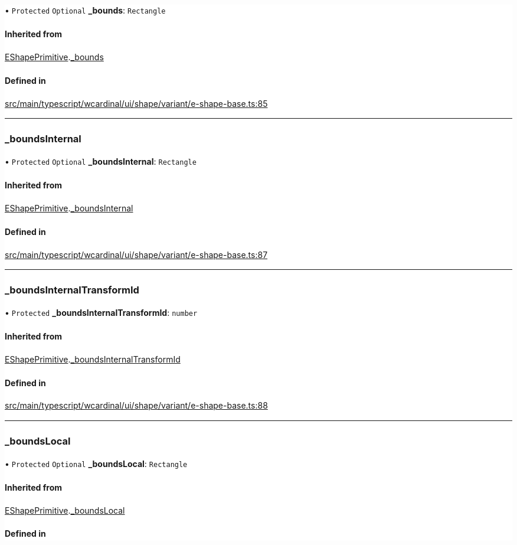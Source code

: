 • `Protected` `Optional` **\_bounds**: `Rectangle`

#### Inherited from

[EShapePrimitive](EShapePrimitive.md).[_bounds](EShapePrimitive.md#_bounds)

#### Defined in

[src/main/typescript/wcardinal/ui/shape/variant/e-shape-base.ts:85](https://github.com/winter-cardinal/winter-cardinal-ui/blob/v0.310.1/src/main/typescript/wcardinal/ui/shape/variant/e-shape-base.ts#L85)

___

### \_boundsInternal

• `Protected` `Optional` **\_boundsInternal**: `Rectangle`

#### Inherited from

[EShapePrimitive](EShapePrimitive.md).[_boundsInternal](EShapePrimitive.md#_boundsinternal)

#### Defined in

[src/main/typescript/wcardinal/ui/shape/variant/e-shape-base.ts:87](https://github.com/winter-cardinal/winter-cardinal-ui/blob/v0.310.1/src/main/typescript/wcardinal/ui/shape/variant/e-shape-base.ts#L87)

___

### \_boundsInternalTransformId

• `Protected` **\_boundsInternalTransformId**: `number`

#### Inherited from

[EShapePrimitive](EShapePrimitive.md).[_boundsInternalTransformId](EShapePrimitive.md#_boundsinternaltransformid)

#### Defined in

[src/main/typescript/wcardinal/ui/shape/variant/e-shape-base.ts:88](https://github.com/winter-cardinal/winter-cardinal-ui/blob/v0.310.1/src/main/typescript/wcardinal/ui/shape/variant/e-shape-base.ts#L88)

___

### \_boundsLocal

• `Protected` `Optional` **\_boundsLocal**: `Rectangle`

#### Inherited from

[EShapePrimitive](EShapePrimitive.md).[_boundsLocal](EShapePrimitive.md#_boundslocal)

#### Defined in
